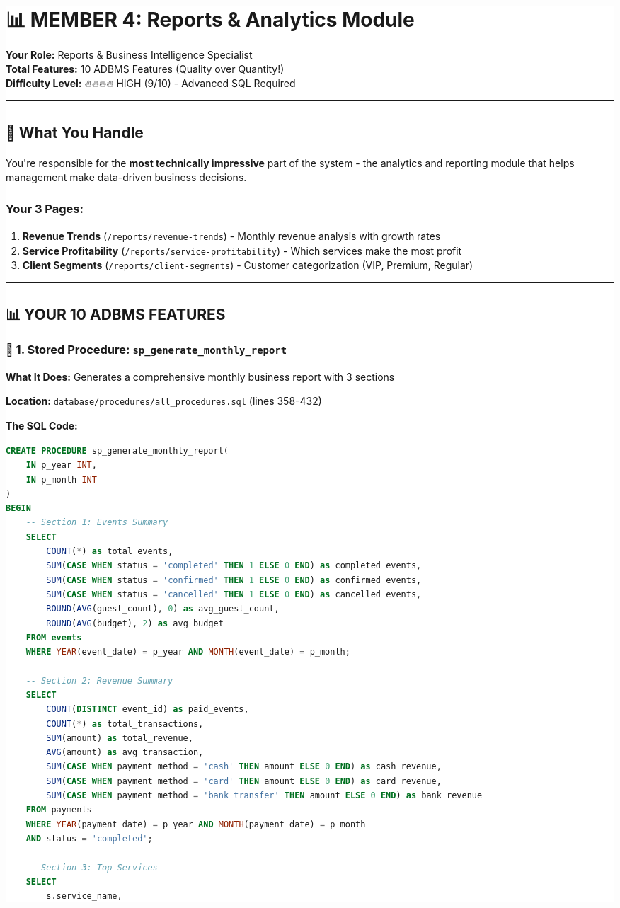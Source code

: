 # 📊 MEMBER 4: Reports & Analytics Module

**Your Role:** Reports & Business Intelligence Specialist  
**Total Features:** 10 ADBMS Features (Quality over Quantity!)  
**Difficulty Level:** 🔥🔥🔥🔥 HIGH (9/10) - Advanced SQL Required

---

## 🎯 What You Handle

You're responsible for the **most technically impressive** part of the system - the analytics and reporting module that helps management make data-driven business decisions.

### Your 3 Pages:
1. **Revenue Trends** (`/reports/revenue-trends`) - Monthly revenue analysis with growth rates
2. **Service Profitability** (`/reports/service-profitability`) - Which services make the most profit
3. **Client Segments** (`/reports/client-segments`) - Customer categorization (VIP, Premium, Regular)

---

## 📊 YOUR 10 ADBMS FEATURES

### 🔧 1. Stored Procedure: `sp_generate_monthly_report`
**What It Does:** Generates a comprehensive monthly business report with 3 sections

**Location:** `database/procedures/all_procedures.sql` (lines 358-432)

**The SQL Code:**
```sql
CREATE PROCEDURE sp_generate_monthly_report(
    IN p_year INT,
    IN p_month INT
)
BEGIN
    -- Section 1: Events Summary
    SELECT 
        COUNT(*) as total_events,
        SUM(CASE WHEN status = 'completed' THEN 1 ELSE 0 END) as completed_events,
        SUM(CASE WHEN status = 'confirmed' THEN 1 ELSE 0 END) as confirmed_events,
        SUM(CASE WHEN status = 'cancelled' THEN 1 ELSE 0 END) as cancelled_events,
        ROUND(AVG(guest_count), 0) as avg_guest_count,
        ROUND(AVG(budget), 2) as avg_budget
    FROM events
    WHERE YEAR(event_date) = p_year AND MONTH(event_date) = p_month;
    
    -- Section 2: Revenue Summary
    SELECT 
        COUNT(DISTINCT event_id) as paid_events,
        COUNT(*) as total_transactions,
        SUM(amount) as total_revenue,
        AVG(amount) as avg_transaction,
        SUM(CASE WHEN payment_method = 'cash' THEN amount ELSE 0 END) as cash_revenue,
        SUM(CASE WHEN payment_method = 'card' THEN amount ELSE 0 END) as card_revenue,
        SUM(CASE WHEN payment_method = 'bank_transfer' THEN amount ELSE 0 END) as bank_revenue
    FROM payments
    WHERE YEAR(payment_date) = p_year AND MONTH(payment_date) = p_month
    AND status = 'completed';
    
    -- Section 3: Top Services
    SELECT 
        s.service_name,
```